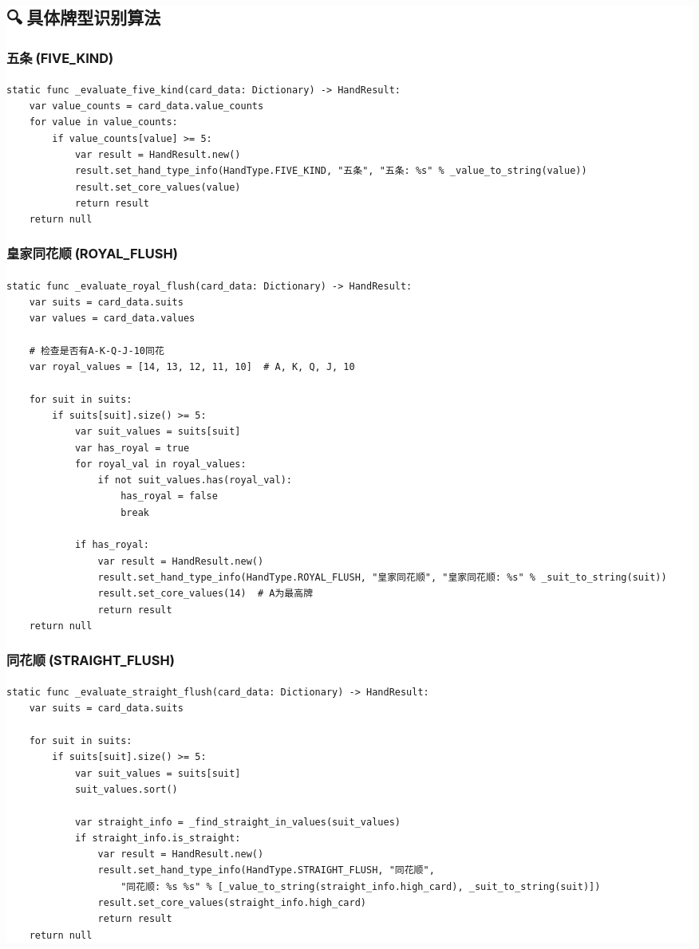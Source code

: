 ## 🔍 具体牌型识别算法

### 五条 (FIVE_KIND)
```gdscript
static func _evaluate_five_kind(card_data: Dictionary) -> HandResult:
    var value_counts = card_data.value_counts
    for value in value_counts:
        if value_counts[value] >= 5:
            var result = HandResult.new()
            result.set_hand_type_info(HandType.FIVE_KIND, "五条", "五条: %s" % _value_to_string(value))
            result.set_core_values(value)
            return result
    return null
```

### 皇家同花顺 (ROYAL_FLUSH)
```gdscript
static func _evaluate_royal_flush(card_data: Dictionary) -> HandResult:
    var suits = card_data.suits
    var values = card_data.values

    # 检查是否有A-K-Q-J-10同花
    var royal_values = [14, 13, 12, 11, 10]  # A, K, Q, J, 10

    for suit in suits:
        if suits[suit].size() >= 5:
            var suit_values = suits[suit]
            var has_royal = true
            for royal_val in royal_values:
                if not suit_values.has(royal_val):
                    has_royal = false
                    break

            if has_royal:
                var result = HandResult.new()
                result.set_hand_type_info(HandType.ROYAL_FLUSH, "皇家同花顺", "皇家同花顺: %s" % _suit_to_string(suit))
                result.set_core_values(14)  # A为最高牌
                return result
    return null
```

### 同花顺 (STRAIGHT_FLUSH)
```gdscript
static func _evaluate_straight_flush(card_data: Dictionary) -> HandResult:
    var suits = card_data.suits

    for suit in suits:
        if suits[suit].size() >= 5:
            var suit_values = suits[suit]
            suit_values.sort()

            var straight_info = _find_straight_in_values(suit_values)
            if straight_info.is_straight:
                var result = HandResult.new()
                result.set_hand_type_info(HandType.STRAIGHT_FLUSH, "同花顺",
                    "同花顺: %s %s" % [_value_to_string(straight_info.high_card), _suit_to_string(suit)])
                result.set_core_values(straight_info.high_card)
                return result
    return null
```
